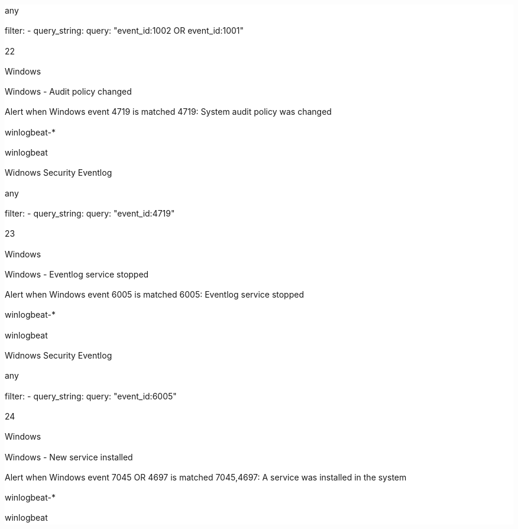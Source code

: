 <td><p class="first last">any</p>
</td>
<td><p class="first last">filter:
- query_string:
       query: &quot;event_id:1002 OR event_id:1001&quot;</p>
</td>
</tr>
<tr class="row-odd"><td><p class="first last">22</p>
</td>
<td><p class="first last">Windows</p>
</td>
<td><p class="first last">Windows - Audit policy changed</p>
</td>
<td><p class="first last">Alert when Windows event 4719 is matched
4719: System audit policy was changed</p>
</td>
<td><p class="first last">winlogbeat-*</p>
</td>
<td><p class="first last">winlogbeat</p>
</td>
<td><p class="first last">Widnows Security Eventlog</p>
</td>
<td><p class="first last">any</p>
</td>
<td><p class="first last">filter:
- query_string:
       query: &quot;event_id:4719&quot;</p>
</td>
</tr>
<tr class="row-even"><td><p class="first last">23</p>
</td>
<td><p class="first last">Windows</p>
</td>
<td><p class="first last">Windows - Eventlog service stopped</p>
</td>
<td><p class="first last">Alert when Windows event 6005 is matched
6005: Eventlog service stopped</p>
</td>
<td><p class="first last">winlogbeat-*</p>
</td>
<td><p class="first last">winlogbeat</p>
</td>
<td><p class="first last">Widnows Security Eventlog</p>
</td>
<td><p class="first last">any</p>
</td>
<td><p class="first last">filter:
- query_string:
       query: &quot;event_id:6005&quot;</p>
</td>
</tr>
<tr class="row-odd"><td><p class="first last">24</p>
</td>
<td><p class="first last">Windows</p>
</td>
<td><p class="first last">Windows - New service installed</p>
</td>
<td><p class="first last">Alert when Windows event 7045 OR 4697 is matched
7045,4697: A service was installed in the system</p>
</td>
<td><p class="first last">winlogbeat-*</p>
</td>
<td><p class="first last">winlogbeat</p>
</td>